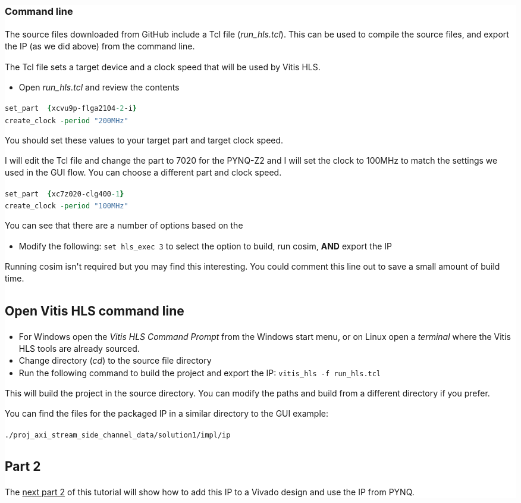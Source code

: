 ### Command line

The source files downloaded from GitHub include a Tcl file (*run_hls.tcl*). This can be used to compile the source files, and export the IP (as we did above) from the command line. 

The Tcl file sets a target device and a clock speed that will be used by Vitis HLS. 

* Open *run_hls.tcl* and review the contents

```tcl
set_part  {xcvu9p-flga2104-2-i}
create_clock -period "200MHz"
```

You should set these values to your target part and target clock speed. 

I will edit the Tcl file and change the part to 7020 for the PYNQ-Z2 and I will set the clock to 100MHz to match the settings we used in the GUI flow. You can choose a different part and clock speed.  

```tcl
set_part  {xc7z020-clg400-1}
create_clock -period "100MHz"
```

You can see that there are a number of options based on the 

* Modify the following: ```set hls_exec 3``` to select the option to build, run cosim, **AND** export the IP

Running cosim isn't required but you may find this interesting. You could comment this line out to save a small amount of build time. 



## Open Vitis HLS command line

* For Windows open the *Vitis HLS Command Prompt* from the Windows start menu, or on Linux open a *terminal* where the Vitis HLS tools are already sourced. 
* Change directory (*cd*) to the source file directory
* Run the following command to build the project and export the IP: ```vitis_hls -f run_hls.tcl```

This will build the project in the source directory. You can modify the paths and build from a different directory if you prefer. 

You can find the files for the packaged IP in a similar directory to the GUI example: 

`./proj_axi_stream_side_channel_data/solution1/impl/ip`

## Part 2

The [next part 2](https://discuss.pynq.io/t/tutorial-using-a-hls-stream-ip-with-dma-tutorial-part-2-vivado-design/3345?u=cathalmccabe) of this tutorial will show how to add this IP to a Vivado design and use the IP from PYNQ. 

 

